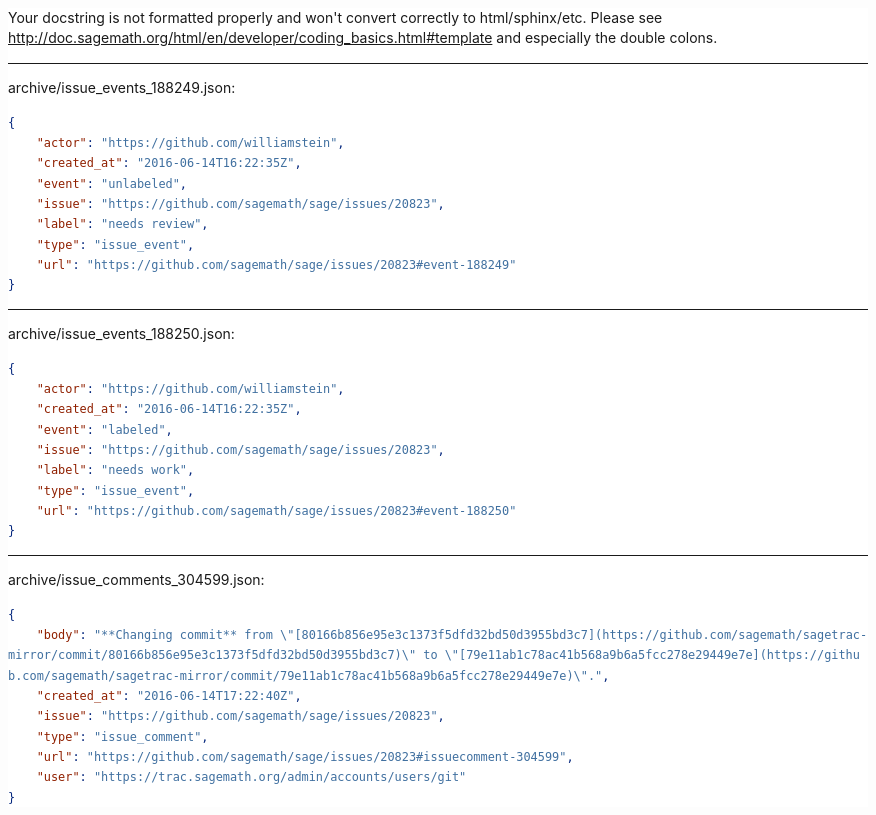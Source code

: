 <a id='comment:7'></a>
Your docstring is not formatted properly and won't convert correctly to html/sphinx/etc.    Please see
http://doc.sagemath.org/html/en/developer/coding_basics.html#template
and especially the double colons.



---

archive/issue_events_188249.json:
```json
{
    "actor": "https://github.com/williamstein",
    "created_at": "2016-06-14T16:22:35Z",
    "event": "unlabeled",
    "issue": "https://github.com/sagemath/sage/issues/20823",
    "label": "needs review",
    "type": "issue_event",
    "url": "https://github.com/sagemath/sage/issues/20823#event-188249"
}
```



---

archive/issue_events_188250.json:
```json
{
    "actor": "https://github.com/williamstein",
    "created_at": "2016-06-14T16:22:35Z",
    "event": "labeled",
    "issue": "https://github.com/sagemath/sage/issues/20823",
    "label": "needs work",
    "type": "issue_event",
    "url": "https://github.com/sagemath/sage/issues/20823#event-188250"
}
```



---

archive/issue_comments_304599.json:
```json
{
    "body": "**Changing commit** from \"[80166b856e95e3c1373f5dfd32bd50d3955bd3c7](https://github.com/sagemath/sagetrac-mirror/commit/80166b856e95e3c1373f5dfd32bd50d3955bd3c7)\" to \"[79e11ab1c78ac41b568a9b6a5fcc278e29449e7e](https://github.com/sagemath/sagetrac-mirror/commit/79e11ab1c78ac41b568a9b6a5fcc278e29449e7e)\".",
    "created_at": "2016-06-14T17:22:40Z",
    "issue": "https://github.com/sagemath/sage/issues/20823",
    "type": "issue_comment",
    "url": "https://github.com/sagemath/sage/issues/20823#issuecomment-304599",
    "user": "https://trac.sagemath.org/admin/accounts/users/git"
}
```
